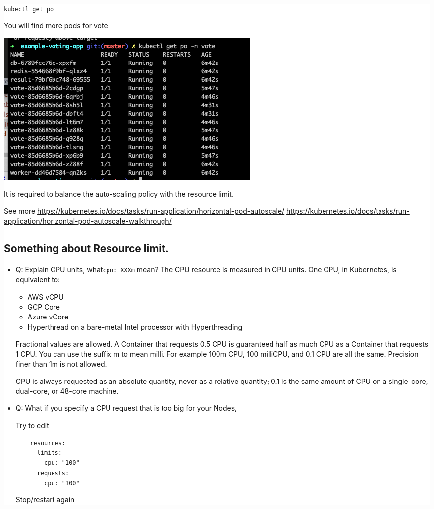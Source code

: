 ```
kubectl get po
```
You will find more pods for vote

![Alt text](../images/auto-scaling-pod2.png?raw=true)

It is required to balance the auto-scaling policy with the resource limit.

See more https://kubernetes.io/docs/tasks/run-application/horizontal-pod-autoscale/
https://kubernetes.io/docs/tasks/run-application/horizontal-pod-autoscale-walkthrough/

## Something about Resource limit.

- Q: Explain CPU units, what`cpu: XXXm` mean?
    The CPU resource is measured in CPU units. One CPU, in Kubernetes, is equivalent to:

    - AWS vCPU
    - GCP Core
    - Azure vCore
    - Hyperthread on a bare-metal Intel processor with Hyperthreading

    Fractional values are allowed. A Container that requests 0.5 CPU is guaranteed half as much CPU as a Container that requests 1 CPU. You can use the suffix m to mean milli. For example 100m CPU, 100 milliCPU, and 0.1 CPU are all the same. Precision finer than 1m is not allowed.

    CPU is always requested as an absolute quantity, never as a relative quantity; 0.1 is the same amount of CPU on a single-core, dual-core, or 48-core machine.

- Q: What if you specify a CPU request that is too big for your Nodes,

    Try to edit
    ```
        resources:
          limits:
            cpu: "100"
          requests:
            cpu: "100"
    ```
    Stop/restart again
